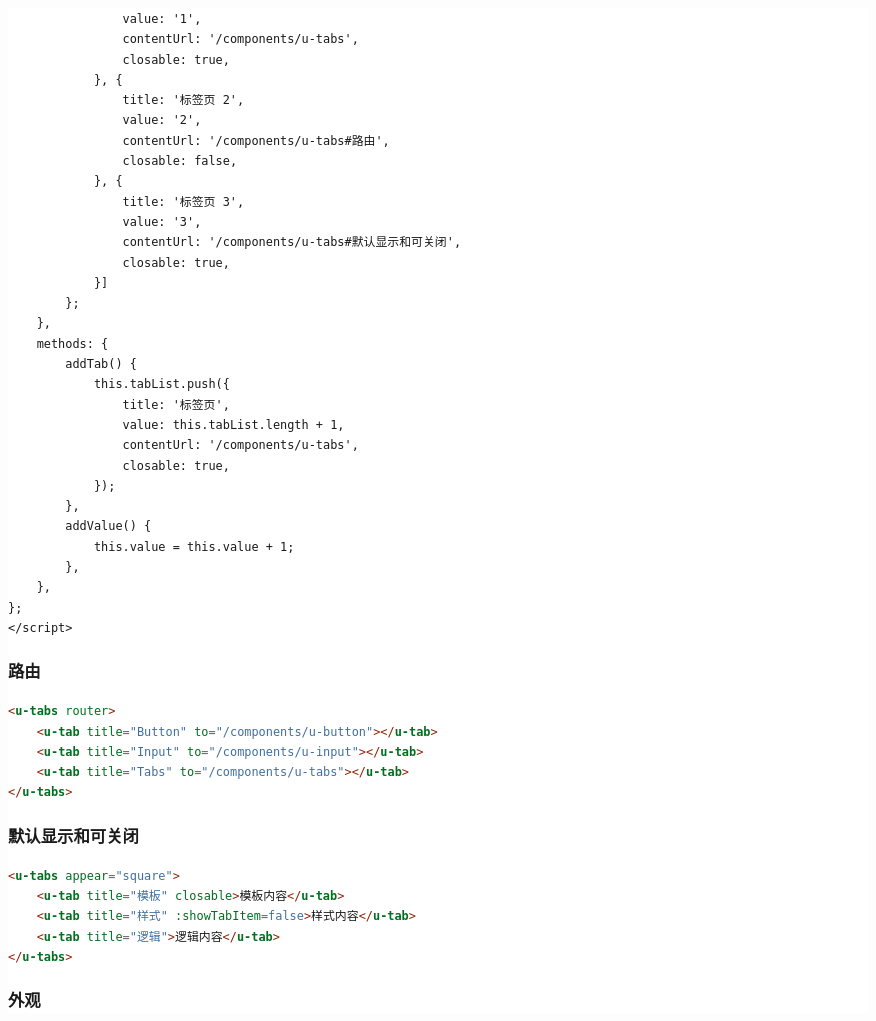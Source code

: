```vue
                value: '1',
                contentUrl: '/components/u-tabs',
                closable: true,
            }, {
                title: '标签页 2',
                value: '2',
                contentUrl: '/components/u-tabs#路由',
                closable: false,
            }, {
                title: '标签页 3',
                value: '3',
                contentUrl: '/components/u-tabs#默认显示和可关闭',
                closable: true,
            }] 
        };
    },
    methods: {
        addTab() {
            this.tabList.push({
                title: '标签页',
                value: this.tabList.length + 1,
                contentUrl: '/components/u-tabs',
                closable: true,
            });
        },
        addValue() {
            this.value = this.value + 1;
        },
    },
};
</script>
```

### 路由

``` html
<u-tabs router>
    <u-tab title="Button" to="/components/u-button"></u-tab>
    <u-tab title="Input" to="/components/u-input"></u-tab>
    <u-tab title="Tabs" to="/components/u-tabs"></u-tab>
</u-tabs>
```

### 默认显示和可关闭 

``` html
<u-tabs appear="square">
    <u-tab title="模板" closable>模板内容</u-tab>
    <u-tab title="样式" :showTabItem=false>样式内容</u-tab>
    <u-tab title="逻辑">逻辑内容</u-tab>
</u-tabs>
```
### 外观
